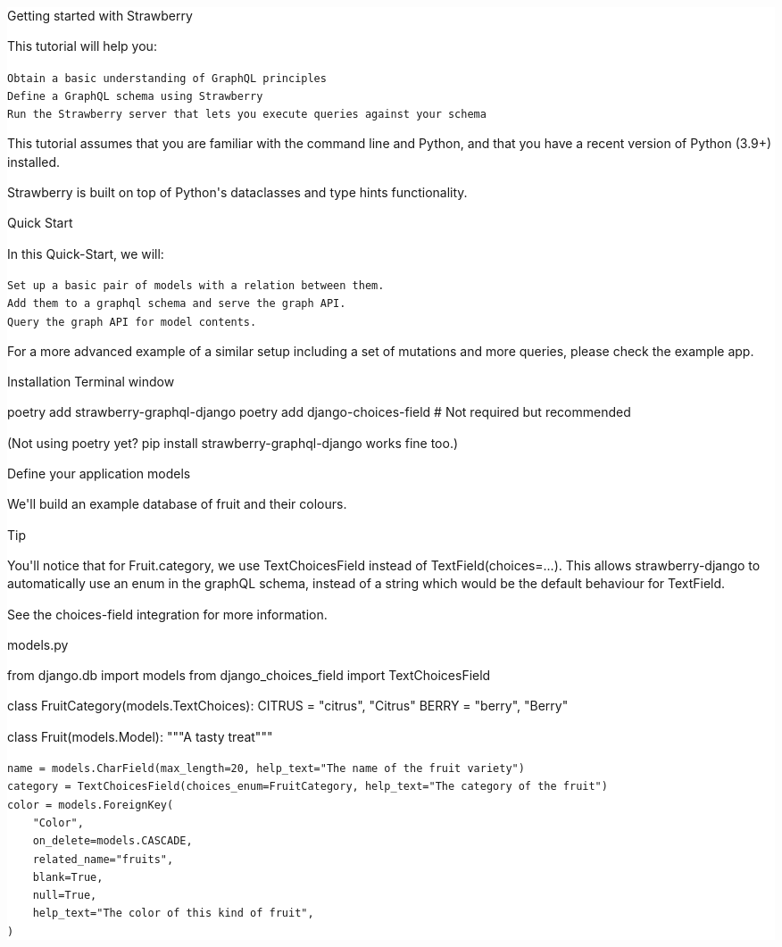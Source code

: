Getting started with Strawberry

This tutorial will help you:

    Obtain a basic understanding of GraphQL principles
    Define a GraphQL schema using Strawberry
    Run the Strawberry server that lets you execute queries against your schema

This tutorial assumes that you are familiar with the command line and Python, and that you have a recent version of Python (3.9+) installed.

Strawberry is built on top of Python's dataclasses and type hints functionality.

Quick Start

In this Quick-Start, we will:

    Set up a basic pair of models with a relation between them.
    Add them to a graphql schema and serve the graph API.
    Query the graph API for model contents.

For a more advanced example of a similar setup including a set of mutations and more queries, please check the example app.

Installation
Terminal window

poetry add strawberry-graphql-django
poetry add django-choices-field  # Not required but recommended

(Not using poetry yet? pip install strawberry-graphql-django works fine too.)

Define your application models

We'll build an example database of fruit and their colours.

Tip

You'll notice that for Fruit.category, we use TextChoicesField instead of TextField(choices=...). This allows strawberry-django to automatically use an enum in the graphQL schema, instead of a string which would be the default behaviour for TextField.

See the choices-field integration for more information.

models.py

from django.db import models
from django_choices_field import TextChoicesField

class FruitCategory(models.TextChoices):
    CITRUS = "citrus", "Citrus"
    BERRY = "berry", "Berry"

class Fruit(models.Model):
    """A tasty treat"""

    name = models.CharField(max_length=20, help_text="The name of the fruit variety")
    category = TextChoicesField(choices_enum=FruitCategory, help_text="The category of the fruit")
    color = models.ForeignKey(
        "Color",
        on_delete=models.CASCADE,
        related_name="fruits",
        blank=True,
        null=True,
        help_text="The color of this kind of fruit",
    )
